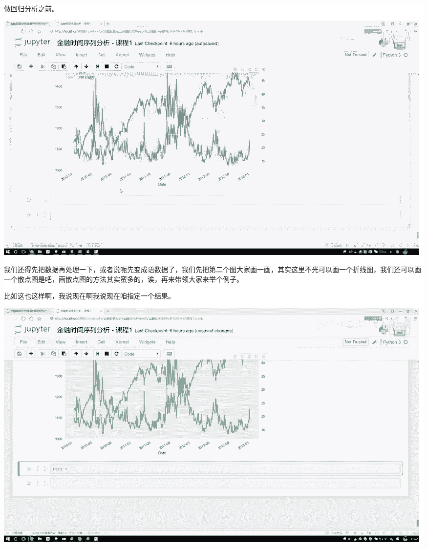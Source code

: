 做回归分析之前。

![](img/b6e2be4a883ddacd2033569673e14eb8_60.png)

我们还得先把数据再处理一下，或者说呃先变成语数据了，我们先把第二个图大家画一画，其实这里不光可以画一个折线图，我们还可以画一个散点图是吧，画散点图的方法其实蛮多的，诶，再来带领大家来举个例子。

比如这也这样啊，我说现在啊我说现在咱指定一个结果。

![](img/b6e2be4a883ddacd2033569673e14eb8_62.png)
